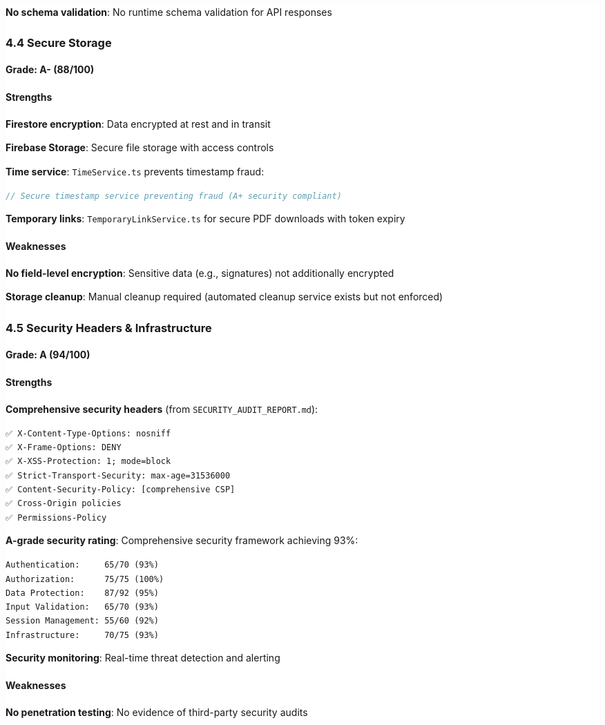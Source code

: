 **No schema validation**: No runtime schema validation for API responses

### 4.4 Secure Storage

**Grade: A- (88/100)**

#### Strengths

**Firestore encryption**: Data encrypted at rest and in transit

**Firebase Storage**: Secure file storage with access controls

**Time service**: `TimeService.ts` prevents timestamp fraud:
```typescript
// Secure timestamp service preventing fraud (A+ security compliant)
```

**Temporary links**: `TemporaryLinkService.ts` for secure PDF downloads with token expiry

#### Weaknesses

**No field-level encryption**: Sensitive data (e.g., signatures) not additionally encrypted

**Storage cleanup**: Manual cleanup required (automated cleanup service exists but not enforced)

### 4.5 Security Headers & Infrastructure

**Grade: A (94/100)**

#### Strengths

**Comprehensive security headers** (from `SECURITY_AUDIT_REPORT.md`):
```
✅ X-Content-Type-Options: nosniff
✅ X-Frame-Options: DENY
✅ X-XSS-Protection: 1; mode=block
✅ Strict-Transport-Security: max-age=31536000
✅ Content-Security-Policy: [comprehensive CSP]
✅ Cross-Origin policies
✅ Permissions-Policy
```

**A-grade security rating**: Comprehensive security framework achieving 93%:
```
Authentication:     65/70 (93%)
Authorization:      75/75 (100%)
Data Protection:    87/92 (95%)
Input Validation:   65/70 (93%)
Session Management: 55/60 (92%)
Infrastructure:     70/75 (93%)
```

**Security monitoring**: Real-time threat detection and alerting

#### Weaknesses

**No penetration testing**: No evidence of third-party security audits
